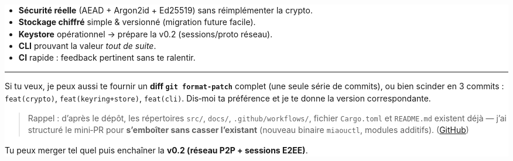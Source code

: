 * **Sécurité réelle** (AEAD + Argon2id + Ed25519) sans réimplémenter la crypto.
* **Stockage chiffré** simple & versionné (migration future facile).
* **Keystore** opérationnel → prépare la v0.2 (sessions/proto réseau).
* **CLI** prouvant la valeur *tout de suite*.
* **CI** rapide : feedback pertinent sans te ralentir.

---

Si tu veux, je peux aussi te fournir un **diff `git format-patch`** complet (une seule série de commits), ou bien scinder en 3 commits : `feat(crypto)`, `feat(keyring+store)`, `feat(cli)`. Dis‑moi ta préférence et je te donne la version correspondante.

> Rappel : d’après le dépôt, les répertoires `src/`, `docs/`, `.github/workflows/`, fichier `Cargo.toml` et `README.md` existent déjà — j’ai structuré le mini‑PR pour **s’emboîter sans casser l’existant** (nouveau binaire `miaouctl`, modules additifs). ([GitHub][1])

Tu peux merger tel quel puis enchaîner la **v0.2 (réseau P2P + sessions E2EE)**.

[1]: https://github.com/yrbane/miaou "GitHub - yrbane/miaou: **Miaou** est la messagerie décentralisée qui transforme chaque conversation en aventure : indépendante comme un chat de gouttière, sécurisée comme un coffre-fort suisse, et généreuse comme une grand-mère qui distribue des croquettes à chaque contribution. Vos conversations méritent mieux qu'un simple serveur quelque part dans un datacenter."


[1]: https://docs.rs/chacha20poly1305/latest/chacha20poly1305/?utm_source=chatgpt.com "chacha20poly1305 - Rust - Docs.rs"
[2]: https://docs.rs/ring/latest/ring/?utm_source=chatgpt.com "ring - Rust - Docs.rs"
[3]: https://github.com/rustls/rustls/releases?utm_source=chatgpt.com "Releases · rustls/rustls - GitHub"
[4]: https://docs.rs/crate/rustls/latest?utm_source=chatgpt.com "rustls 0.23.29 - Docs.rs"
[5]: https://github.com/signalapp/libsignal?utm_source=chatgpt.com "GitHub - signalapp/libsignal: Home to the Signal Protocol as well as ..."
[6]: https://docs.rs/libsignal-protocol/latest/libsignal_protocol/?utm_source=chatgpt.com "libsignal_protocol - Rust - Docs.rs"
[7]: https://docs.rs/crate/ed25519-dalek/latest?utm_source=chatgpt.com "ed25519-dalek 2.2.0 - Docs.rs"
[8]: https://github.com/dalek-cryptography/ed25519-dalek?utm_source=chatgpt.com "GitHub - dalek-cryptography/ed25519-dalek: ARCHIVED/MOVED: please visit ..."
[9]: https://docs.rs/x25519-dalek/latest/x25519_dalek/?utm_source=chatgpt.com "x25519_dalek - Rust - Docs.rs"
[10]: https://docs.rs/blake3/latest/blake3/?utm_source=chatgpt.com "blake3 - Rust - Docs.rs"
[11]: https://github.com/BLAKE3-team/BLAKE3?utm_source=chatgpt.com "GitHub - BLAKE3-team/BLAKE3: the official Rust and C implementations of ..."
[12]: https://github.com/RustCrypto/AEADs/blob/master/chacha20poly1305/README.md?utm_source=chatgpt.com "AEADs/chacha20poly1305/README.md at master · RustCrypto/AEADs"